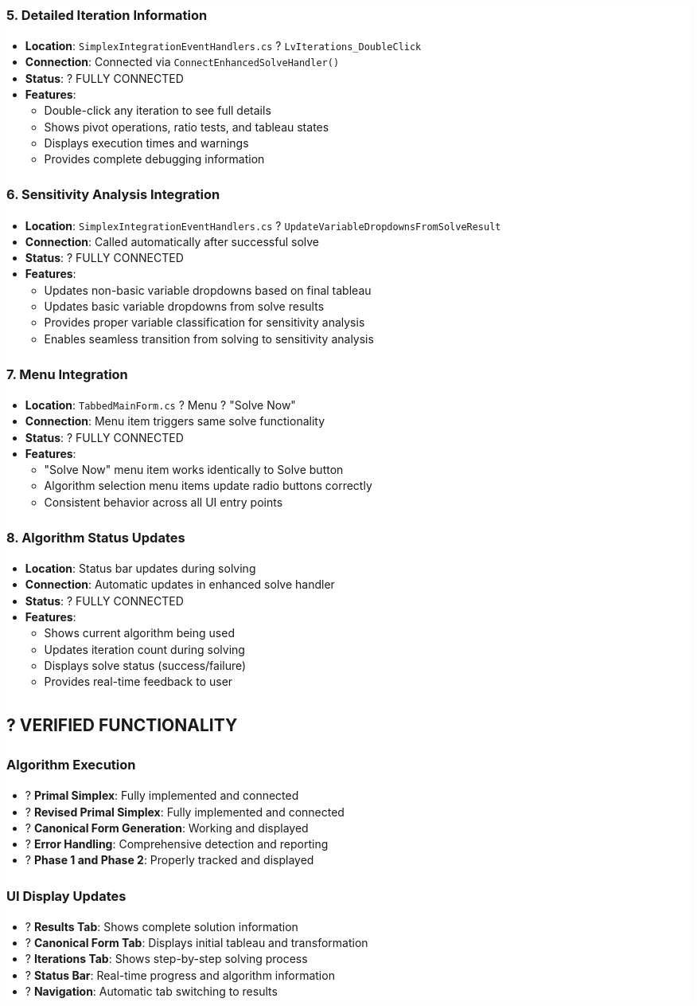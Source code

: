 ### 5. Detailed Iteration Information
- **Location**: `SimplexIntegrationEventHandlers.cs` ? `LvIterations_DoubleClick`
- **Connection**: Connected via `ConnectEnhancedSolveHandler()`
- **Status**: ? FULLY CONNECTED
- **Features**:
  - Double-click any iteration to see full details
  - Shows pivot operations, ratio tests, and tableau states
  - Displays execution times and warnings
  - Provides complete debugging information

### 6. Sensitivity Analysis Integration
- **Location**: `SimplexIntegrationEventHandlers.cs` ? `UpdateVariableDropdownsFromSolveResult`
- **Connection**: Called automatically after successful solve
- **Status**: ? FULLY CONNECTED
- **Features**:
  - Updates non-basic variable dropdowns based on final tableau
  - Updates basic variable dropdowns from solve results
  - Provides proper variable classification for sensitivity analysis
  - Enables seamless transition from solving to sensitivity analysis

### 7. Menu Integration
- **Location**: `TabbedMainForm.cs` ? Menu ? "Solve Now"
- **Connection**: Menu item triggers same solve functionality
- **Status**: ? FULLY CONNECTED
- **Features**:
  - "Solve Now" menu item works identically to Solve button
  - Algorithm selection menu items update radio buttons correctly
  - Consistent behavior across all UI entry points

### 8. Algorithm Status Updates
- **Location**: Status bar updates during solving
- **Connection**: Automatic updates in enhanced solve handler
- **Status**: ? FULLY CONNECTED
- **Features**:
  - Shows current algorithm being used
  - Updates iteration count during solving
  - Displays solve status (success/failure)
  - Provides real-time feedback to user

## ? VERIFIED FUNCTIONALITY

### Algorithm Execution
- ? **Primal Simplex**: Fully implemented and connected
- ? **Revised Primal Simplex**: Fully implemented and connected
- ? **Canonical Form Generation**: Working and displayed
- ? **Error Handling**: Comprehensive detection and reporting
- ? **Phase 1 and Phase 2**: Properly tracked and displayed

### UI Display Updates
- ? **Results Tab**: Shows complete solution information
- ? **Canonical Form Tab**: Displays initial tableau and transformation
- ? **Iterations Tab**: Shows step-by-step solving process
- ? **Status Bar**: Real-time progress and algorithm information
- ? **Navigation**: Automatic tab switching to results
